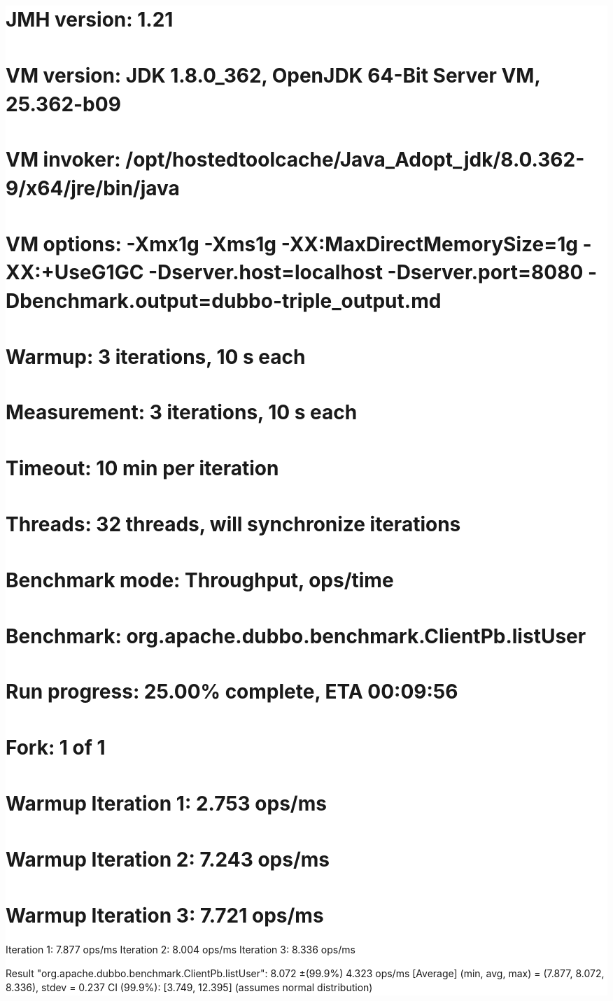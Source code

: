 
# JMH version: 1.21
# VM version: JDK 1.8.0_362, OpenJDK 64-Bit Server VM, 25.362-b09
# VM invoker: /opt/hostedtoolcache/Java_Adopt_jdk/8.0.362-9/x64/jre/bin/java
# VM options: -Xmx1g -Xms1g -XX:MaxDirectMemorySize=1g -XX:+UseG1GC -Dserver.host=localhost -Dserver.port=8080 -Dbenchmark.output=dubbo-triple_output.md
# Warmup: 3 iterations, 10 s each
# Measurement: 3 iterations, 10 s each
# Timeout: 10 min per iteration
# Threads: 32 threads, will synchronize iterations
# Benchmark mode: Throughput, ops/time
# Benchmark: org.apache.dubbo.benchmark.ClientPb.listUser

# Run progress: 25.00% complete, ETA 00:09:56
# Fork: 1 of 1
# Warmup Iteration   1: 2.753 ops/ms
# Warmup Iteration   2: 7.243 ops/ms
# Warmup Iteration   3: 7.721 ops/ms
Iteration   1: 7.877 ops/ms
Iteration   2: 8.004 ops/ms
Iteration   3: 8.336 ops/ms


Result "org.apache.dubbo.benchmark.ClientPb.listUser":
  8.072 ±(99.9%) 4.323 ops/ms [Average]
  (min, avg, max) = (7.877, 8.072, 8.336), stdev = 0.237
  CI (99.9%): [3.749, 12.395] (assumes normal distribution)
